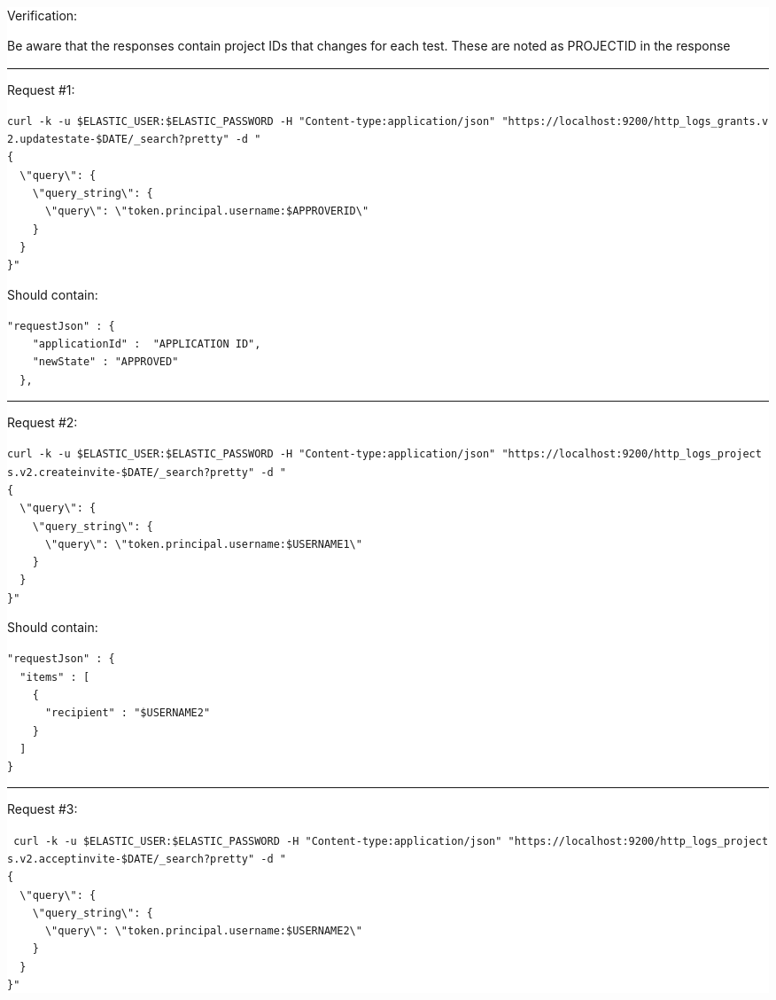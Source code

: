 Verification:

Be aware that the responses contain project IDs that changes for each test. These are noted as PROJECTID in the response

---

Request #1:

```
curl -k -u $ELASTIC_USER:$ELASTIC_PASSWORD -H "Content-type:application/json" "https://localhost:9200/http_logs_grants.v2.updatestate-$DATE/_search?pretty" -d "
{
  \"query\": {
    \"query_string\": {
      \"query\": \"token.principal.username:$APPROVERID\"
    }
  }
}"

```
Should contain:
```
"requestJson" : {
    "applicationId" :  "APPLICATION ID",
    "newState" : "APPROVED"
  },
```
---
Request #2:

```
curl -k -u $ELASTIC_USER:$ELASTIC_PASSWORD -H "Content-type:application/json" "https://localhost:9200/http_logs_projects.v2.createinvite-$DATE/_search?pretty" -d "
{
  \"query\": {
    \"query_string\": {
      \"query\": \"token.principal.username:$USERNAME1\"
    }
  }
}"
```
Should contain:
```
"requestJson" : {
  "items" : [
    {
      "recipient" : "$USERNAME2"
    }
  ]
}
```
---
Request #3:
```
 curl -k -u $ELASTIC_USER:$ELASTIC_PASSWORD -H "Content-type:application/json" "https://localhost:9200/http_logs_projects.v2.acceptinvite-$DATE/_search?pretty" -d "
{
  \"query\": {
    \"query_string\": {
      \"query\": \"token.principal.username:$USERNAME2\"
    }
  }
}"
```
